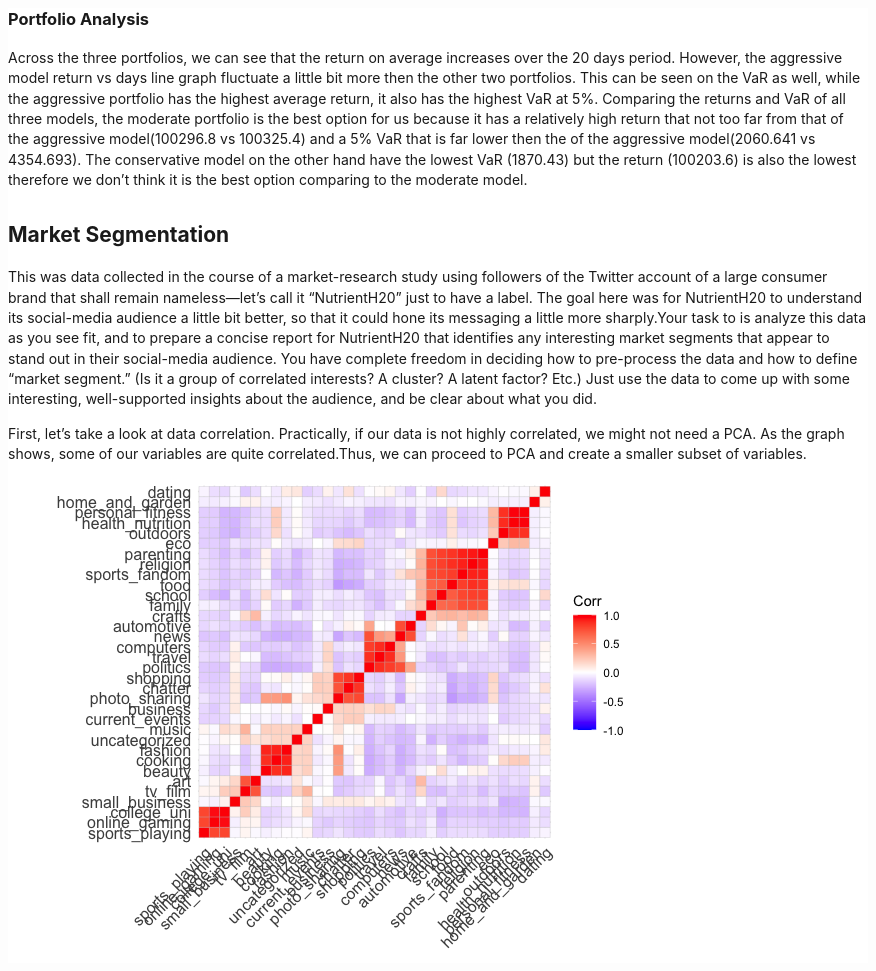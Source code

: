 ### Portfolio Analysis

Across the three portfolios, we can see that the return on average
increases over the 20 days period. However, the aggressive model return
vs days line graph fluctuate a little bit more then the other two
portfolios. This can be seen on the VaR as well, while the aggressive
portfolio has the highest average return, it also has the highest VaR at
5%. Comparing the returns and VaR of all three models, the moderate
portfolio is the best option for us because it has a relatively high
return that not too far from that of the aggressive model(100296.8 vs
100325.4) and a 5% VaR that is far lower then the of the aggressive
model(2060.641 vs 4354.693). The conservative model on the other hand
have the lowest VaR (1870.43) but the return (100203.6) is also the
lowest therefore we don’t think it is the best option comparing to the
moderate model.

## Market Segmentation

This was data collected in the course of a market-research study using
followers of the Twitter account of a large consumer brand that shall
remain nameless—let’s call it “NutrientH20” just to have a label. The
goal here was for NutrientH20 to understand its social-media audience a
little bit better, so that it could hone its messaging a little more
sharply.Your task to is analyze this data as you see fit, and to prepare
a concise report for NutrientH20 that identifies any interesting market
segments that appear to stand out in their social-media audience. You
have complete freedom in deciding how to pre-process the data and how to
define “market segment.” (Is it a group of correlated interests? A
cluster? A latent factor? Etc.) Just use the data to come up with some
interesting, well-supported insights about the audience, and be clear
about what you did.

First, let’s take a look at data correlation. Practically, if our data
is not highly correlated, we might not need a PCA. As the graph shows,
some of our variables are quite correlated.Thus, we can proceed to PCA
and create a smaller subset of variables.

![](STA-380-Exercises_files/figure-markdown_strict/unnamed-chunk-35-1.png)
